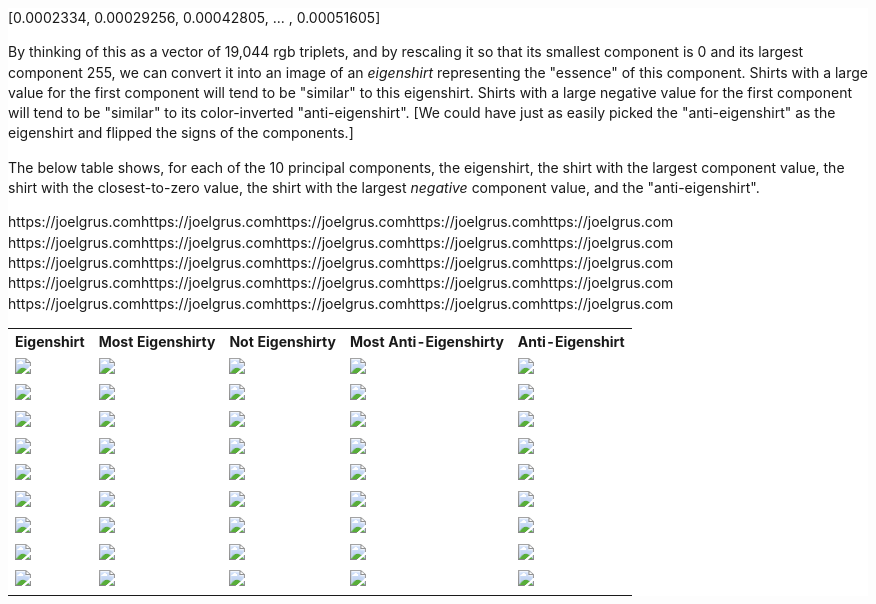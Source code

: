 [0.0002334, 0.00029256, 0.00042805, ... , 0.00051605]

By thinking of this as a vector of 19,044 rgb triplets, and by rescaling
it so that its smallest component is 0 and its largest component 255, we
can convert it into an image of an *eigenshirt* representing the
"essence" of this component. Shirts with a large value for the first
component will tend to be "similar" to this eigenshirt. Shirts with a
large negative value for the first component will tend to be "similar"
to its color-inverted "anti-eigenshirt". [We could have just as easily
picked the "anti-eigenshirt" as the eigenshirt and flipped the signs of
the components.]

The below table shows, for each of the 10 principal components, the
eigenshirt, the shirt with the largest component value, the shirt with
the closest-to-zero value, the shirt with the largest *negative*
component value, and the "anti-eigenshirt".

<table>
<tr>
<th>Eigenshirt</th><th>Most Eigenshirty</th><th>Not Eigenshirty</th><th>Most Anti-Eigenshirty</th><th>Anti-Eigenshirt</th>
</tr>
<tr><td><img width="140" src="https://joelgrus.com/wp-content/uploads/2013/06/0_eigenshirt.png"></td><td><img width="140" src="https://joelgrus.com/wp-content/uploads/2013/06/0_most.png"></td><td><img width="140" src="https://joelgrus.com/wp-content/uploads/2013/06/0_none.png"></td><td><img width="140" src="https://joelgrus.com/wp-content/uploads/2013/06/0_least.png"></td><td><img width="140" src="https://joelgrus.com/wp-content/uploads/2013/06/0_inverted_eigenshirt.png">
</td></tr>https://joelgrus.comhttps://joelgrus.comhttps://joelgrus.comhttps://joelgrus.comhttps://joelgrus.com
<tr><td><img width="140" src="https://joelgrus.com/wp-content/uploads/2013/06/1_eigenshirt.png"></td><td><img width="140" src="https://joelgrus.com/wp-content/uploads/2013/06/1_most.png"></td><td><img width="140" src="https://joelgrus.com/wp-content/uploads/2013/06/1_none.png"></td><td><img width="140" src="https://joelgrus.com/wp-content/uploads/2013/06/1_least.png"></td><td><img width="140" src="https://joelgrus.com/wp-content/uploads/2013/06/1_inverted_eigenshirt.png">
</td></tr>https://joelgrus.comhttps://joelgrus.comhttps://joelgrus.comhttps://joelgrus.comhttps://joelgrus.com
<tr><td><img width="140" src="https://joelgrus.com/wp-content/uploads/2013/06/2_eigenshirt.png"></td><td><img width="140" src="https://joelgrus.com/wp-content/uploads/2013/06/2_most.png"></td><td><img width="140" src="https://joelgrus.com/wp-content/uploads/2013/06/2_none.png"></td><td><img width="140" src="https://joelgrus.com/wp-content/uploads/2013/06/2_least.png"></td><td><img width="140" src="https://joelgrus.com/wp-content/uploads/2013/06/2_inverted_eigenshirt.png">
</td></tr>https://joelgrus.comhttps://joelgrus.comhttps://joelgrus.comhttps://joelgrus.comhttps://joelgrus.com
<tr><td><img width="140" src="https://joelgrus.com/wp-content/uploads/2013/06/3_eigenshirt.png"></td><td><img width="140" src="https://joelgrus.com/wp-content/uploads/2013/06/3_most.png"></td><td><img width="140" src="https://joelgrus.com/wp-content/uploads/2013/06/3_none.png"></td><td><img width="140" src="https://joelgrus.com/wp-content/uploads/2013/06/3_least.png"></td><td><img width="140" src="https://joelgrus.com/wp-content/uploads/2013/06/3_inverted_eigenshirt.png">
</td></tr>https://joelgrus.comhttps://joelgrus.comhttps://joelgrus.comhttps://joelgrus.comhttps://joelgrus.com
<tr><td><img width="140" src="https://joelgrus.com/wp-content/uploads/2013/06/4_eigenshirt.png"></td><td><img width="140" src="https://joelgrus.com/wp-content/uploads/2013/06/4_most.png"></td><td><img width="140" src="https://joelgrus.com/wp-content/uploads/2013/06/4_none.png"></td><td><img width="140" src="https://joelgrus.com/wp-content/uploads/2013/06/4_least.png"></td><td><img width="140" src="https://joelgrus.com/wp-content/uploads/2013/06/4_inverted_eigenshirt.png">
</td></tr>https://joelgrus.comhttps://joelgrus.comhttps://joelgrus.comhttps://joelgrus.comhttps://joelgrus.com
<tr><td><img width="140" src="http://joelgrus.com/wp-content/uploads/2013/06/5_eigenshirt.png"></td><td><img width="140" src="http://joelgrus.com/wp-content/uploads/2013/06/5_most.png"></td><td><img width="140" src="http://joelgrus.com/wp-content/uploads/2013/06/5_none.png"></td><td><img width="140" src="http://joelgrus.com/wp-content/uploads/2013/06/5_least.png"></td><td><img width="140" src="http://joelgrus.com/wp-content/uploads/2013/06/5_inverted_eigenshirt.png">
</td></tr>
<tr><td><img width="140" src="http://joelgrus.com/wp-content/uploads/2013/06/6_eigenshirt.png"></td><td><img width="140" src="http://joelgrus.com/wp-content/uploads/2013/06/6_most.png"></td><td><img width="140" src="http://joelgrus.com/wp-content/uploads/2013/06/6_none.png"></td><td><img width="140" src="http://joelgrus.com/wp-content/uploads/2013/06/6_least.png"></td><td><img width="140" src="http://joelgrus.com/wp-content/uploads/2013/06/6_inverted_eigenshirt.png">
</td></tr>
<tr><td><img width="140" src="http://joelgrus.com/wp-content/uploads/2013/06/7_eigenshirt.png"></td><td><img width="140" src="http://joelgrus.com/wp-content/uploads/2013/06/7_most.png"></td><td><img width="140" src="http://joelgrus.com/wp-content/uploads/2013/06/7_none.png"></td><td><img width="140" src="http://joelgrus.com/wp-content/uploads/2013/06/7_least.png"></td><td><img width="140" src="http://joelgrus.com/wp-content/uploads/2013/06/7_inverted_eigenshirt.png">
</td></tr>
<tr><td><img width="140" src="http://joelgrus.com/wp-content/uploads/2013/06/8_eigenshirt.png"></td><td><img width="140" src="http://joelgrus.com/wp-content/uploads/2013/06/8_most.png"></td><td><img width="140" src="http://joelgrus.com/wp-content/uploads/2013/06/8_none.png"></td><td><img width="140" src="http://joelgrus.com/wp-content/uploads/2013/06/8_least.png"></td><td><img width="140" src="http://joelgrus.com/wp-content/uploads/2013/06/8_inverted_eigenshirt.png">
</td></tr>